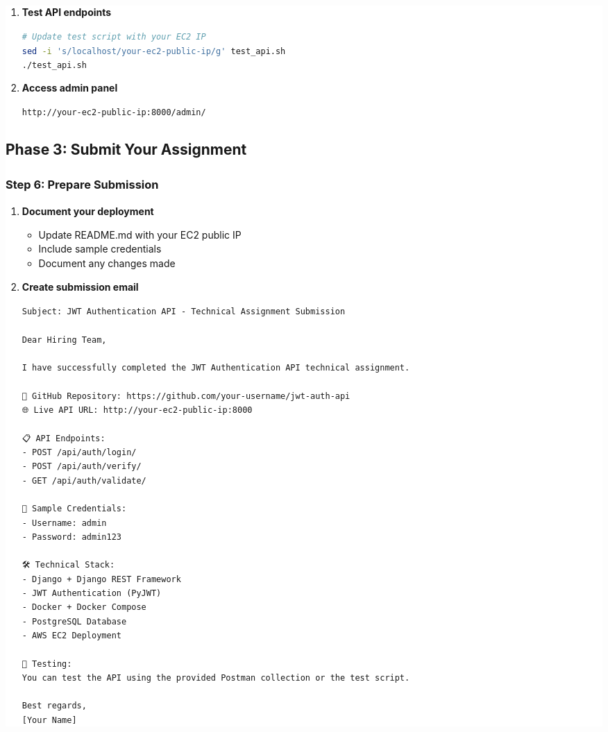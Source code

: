 1. **Test API endpoints**
   ```bash
   # Update test script with your EC2 IP
   sed -i 's/localhost/your-ec2-public-ip/g' test_api.sh
   ./test_api.sh
   ```

2. **Access admin panel**
   ```
   http://your-ec2-public-ip:8000/admin/
   ```

## Phase 3: Submit Your Assignment

### Step 6: Prepare Submission

1. **Document your deployment**
   - Update README.md with your EC2 public IP
   - Include sample credentials
   - Document any changes made

2. **Create submission email**
   ```
   Subject: JWT Authentication API - Technical Assignment Submission

   Dear Hiring Team,

   I have successfully completed the JWT Authentication API technical assignment. 

   🔗 GitHub Repository: https://github.com/your-username/jwt-auth-api
   🌐 Live API URL: http://your-ec2-public-ip:8000

   📋 API Endpoints:
   - POST /api/auth/login/
   - POST /api/auth/verify/
   - GET /api/auth/validate/

   🔐 Sample Credentials:
   - Username: admin
   - Password: admin123

   🛠️ Technical Stack:
   - Django + Django REST Framework
   - JWT Authentication (PyJWT)
   - Docker + Docker Compose
   - PostgreSQL Database
   - AWS EC2 Deployment

   📝 Testing:
   You can test the API using the provided Postman collection or the test script.

   Best regards,
   [Your Name]
   ```

